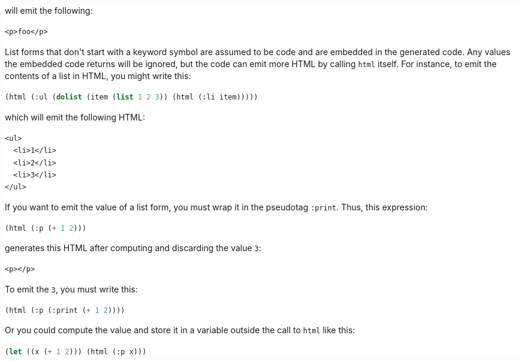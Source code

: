 
will emit the following:


```lisp
<p>foo</p>
```


List forms that don't start with a keyword symbol are assumed to be
code and are embedded in the generated code. Any values the embedded
code returns will be ignored, but the code can emit more HTML by
calling `html` itself. For instance, to emit the contents of a
list in HTML, you might write this:


```lisp
(html (:ul (dolist (item (list 1 2 3)) (html (:li item)))))
```


which will emit the following HTML:


```lisp
<ul>
  <li>1</li>
  <li>2</li>
  <li>3</li>
</ul>
```


If you want to emit the value of a list form, you must wrap it in the
pseudotag `:print`. Thus, this expression:


```lisp
(html (:p (+ 1 2)))
```


generates this HTML after computing and discarding the value
`3`:


```lisp
<p></p>
```


To emit the `3`, you must write this:


```lisp
(html (:p (:print (+ 1 2))))
```


Or you could compute the value and store it in a variable outside the
call to `html` like this:


```lisp
(let ((x (+ 1 2))) (html (:p x)))
```
